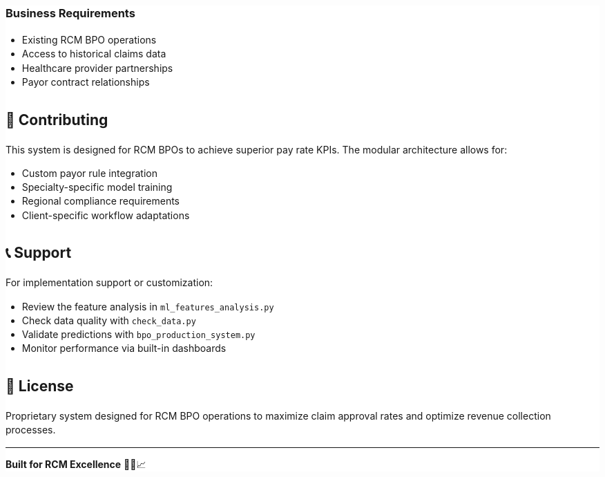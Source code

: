 ### Business Requirements
- Existing RCM BPO operations
- Access to historical claims data
- Healthcare provider partnerships
- Payor contract relationships

## 🤝 Contributing

This system is designed for RCM BPOs to achieve superior pay rate KPIs. The modular architecture allows for:
- Custom payor rule integration
- Specialty-specific model training
- Regional compliance requirements
- Client-specific workflow adaptations

## 📞 Support

For implementation support or customization:
- Review the feature analysis in `ml_features_analysis.py`
- Check data quality with `check_data.py`
- Validate predictions with `bpo_production_system.py`
- Monitor performance via built-in dashboards

## 📜 License

Proprietary system designed for RCM BPO operations to maximize claim approval rates and optimize revenue collection processes.

---

**Built for RCM Excellence** 🏥💼📈